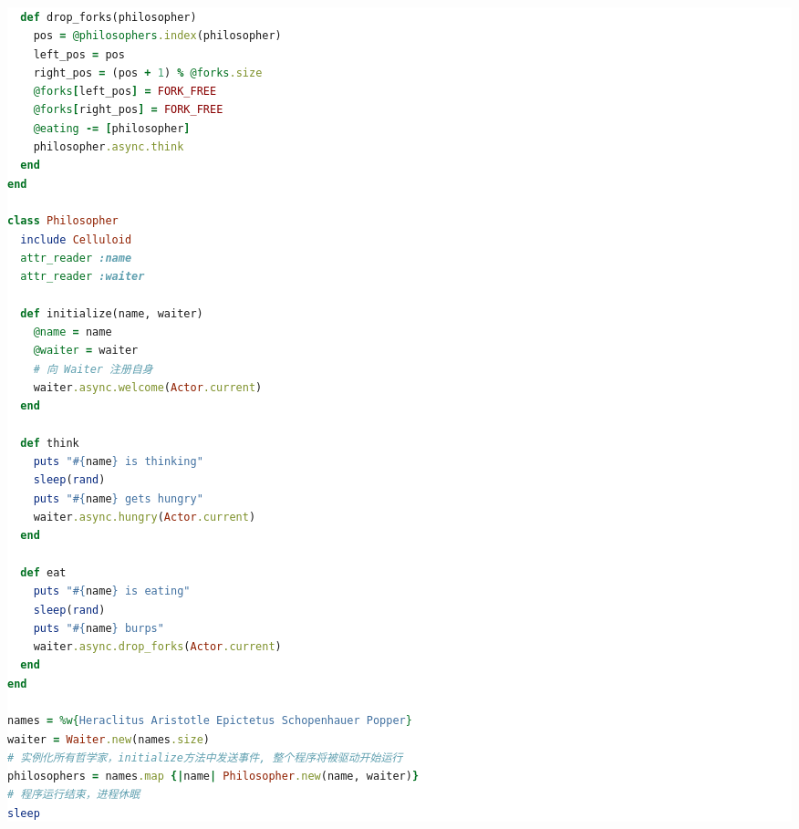 ```ruby
  def drop_forks(philosopher)
    pos = @philosophers.index(philosopher)
    left_pos = pos
    right_pos = (pos + 1) % @forks.size
    @forks[left_pos] = FORK_FREE
    @forks[right_pos] = FORK_FREE
    @eating -= [philosopher]
    philosopher.async.think
  end
end

class Philosopher
  include Celluloid
  attr_reader :name
  attr_reader :waiter

  def initialize(name, waiter)
    @name = name
    @waiter = waiter
    # 向 Waiter 注册自身
    waiter.async.welcome(Actor.current)
  end

  def think
    puts "#{name} is thinking"
    sleep(rand)
    puts "#{name} gets hungry"
    waiter.async.hungry(Actor.current)
  end

  def eat
    puts "#{name} is eating"
    sleep(rand)
    puts "#{name} burps"
    waiter.async.drop_forks(Actor.current)
  end
end

names = %w{Heraclitus Aristotle Epictetus Schopenhauer Popper}
waiter = Waiter.new(names.size)
# 实例化所有哲学家，initialize方法中发送事件, 整个程序将被驱动开始运行
philosophers = names.map {|name| Philosopher.new(name, waiter)}
# 程序运行结束，进程休眠
sleep
```

[^1]: Carl Hewitt; Peter Bishop and Richard Steiger. A Universal Modular Actor Formalism for Artificial Intelligence. IJCAI. 1973
[^2]: http://adit.io/posts/2013-05-15-Locks,-Actors,-And-STM-In-Pictures.html
[^3]: https://github.com/celluloid/celluloid
